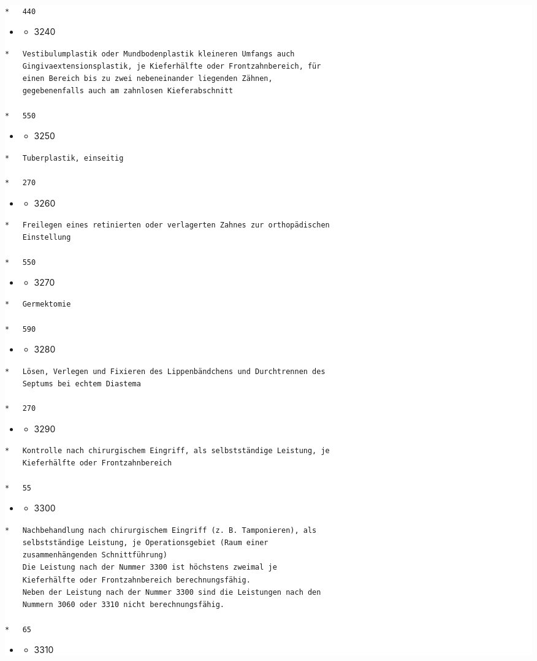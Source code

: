     *   440


*    *   3240

    *   Vestibulumplastik oder Mundbodenplastik kleineren Umfangs auch
        Gingivaextensionsplastik, je Kieferhälfte oder Frontzahnbereich, für
        einen Bereich bis zu zwei nebeneinander liegenden Zähnen,
        gegebenenfalls auch am zahnlosen Kieferabschnitt

    *   550


*    *   3250

    *   Tuberplastik, einseitig

    *   270


*    *   3260

    *   Freilegen eines retinierten oder verlagerten Zahnes zur orthopädischen
        Einstellung

    *   550


*    *   3270

    *   Germektomie

    *   590


*    *   3280

    *   Lösen, Verlegen und Fixieren des Lippenbändchens und Durchtrennen des
        Septums bei echtem Diastema

    *   270


*    *   3290

    *   Kontrolle nach chirurgischem Eingriff, als selbstständige Leistung, je
        Kieferhälfte oder Frontzahnbereich

    *   55


*    *   3300

    *   Nachbehandlung nach chirurgischem Eingriff (z. B. Tamponieren), als
        selbstständige Leistung, je Operationsgebiet (Raum einer
        zusammenhängenden Schnittführung)
        Die Leistung nach der Nummer 3300 ist höchstens zweimal je
        Kieferhälfte oder Frontzahnbereich berechnungsfähig.
        Neben der Leistung nach der Nummer 3300 sind die Leistungen nach den
        Nummern 3060 oder 3310 nicht berechnungsfähig.

    *   65


*    *   3310
